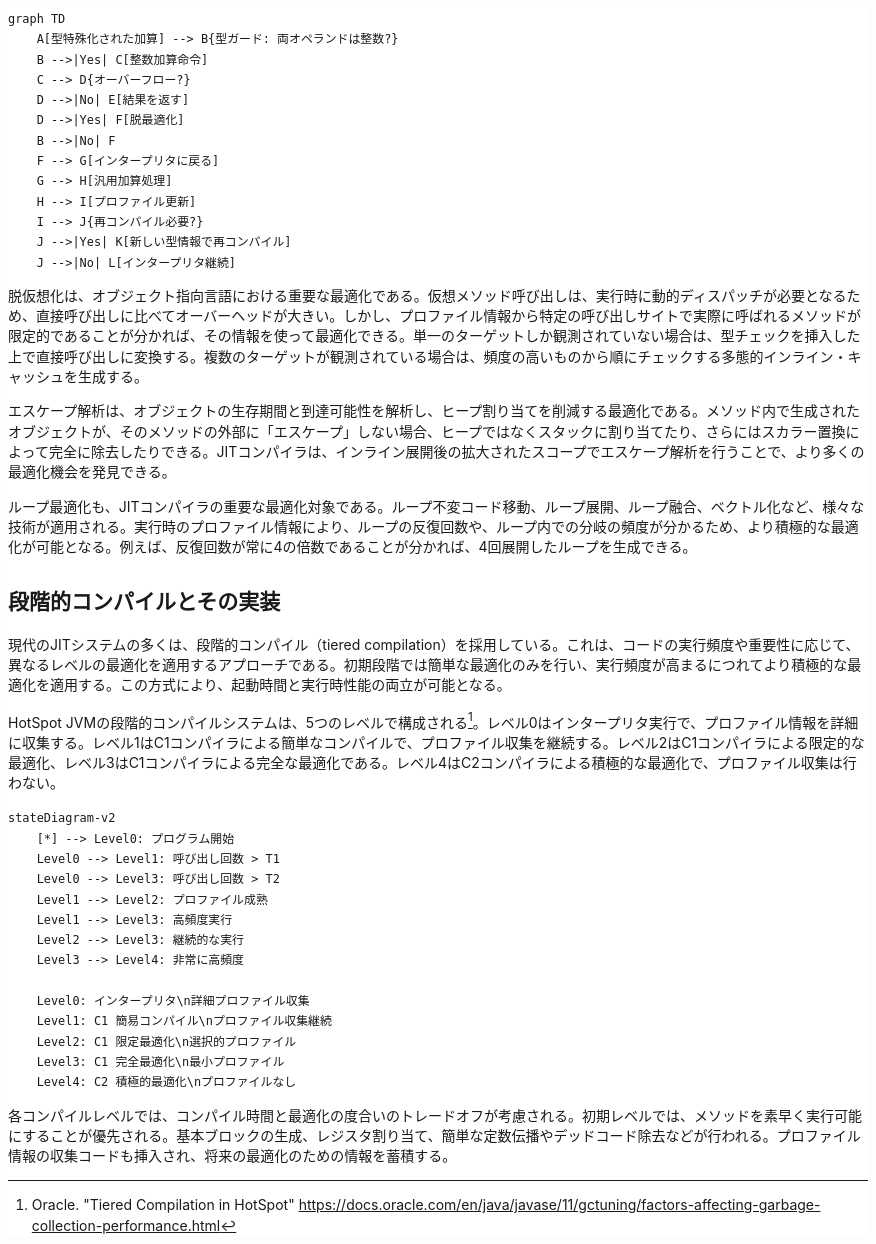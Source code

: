 ```mermaid
graph TD
    A[型特殊化された加算] --> B{型ガード: 両オペランドは整数?}
    B -->|Yes| C[整数加算命令]
    C --> D{オーバーフロー?}
    D -->|No| E[結果を返す]
    D -->|Yes| F[脱最適化]
    B -->|No| F
    F --> G[インタープリタに戻る]
    G --> H[汎用加算処理]
    H --> I[プロファイル更新]
    I --> J{再コンパイル必要?}
    J -->|Yes| K[新しい型情報で再コンパイル]
    J -->|No| L[インタープリタ継続]
```

脱仮想化は、オブジェクト指向言語における重要な最適化である。仮想メソッド呼び出しは、実行時に動的ディスパッチが必要となるため、直接呼び出しに比べてオーバーヘッドが大きい。しかし、プロファイル情報から特定の呼び出しサイトで実際に呼ばれるメソッドが限定的であることが分かれば、その情報を使って最適化できる。単一のターゲットしか観測されていない場合は、型チェックを挿入した上で直接呼び出しに変換する。複数のターゲットが観測されている場合は、頻度の高いものから順にチェックする多態的インライン・キャッシュを生成する。

エスケープ解析は、オブジェクトの生存期間と到達可能性を解析し、ヒープ割り当てを削減する最適化である。メソッド内で生成されたオブジェクトが、そのメソッドの外部に「エスケープ」しない場合、ヒープではなくスタックに割り当てたり、さらにはスカラー置換によって完全に除去したりできる。JITコンパイラは、インライン展開後の拡大されたスコープでエスケープ解析を行うことで、より多くの最適化機会を発見できる。

ループ最適化も、JITコンパイラの重要な最適化対象である。ループ不変コード移動、ループ展開、ループ融合、ベクトル化など、様々な技術が適用される。実行時のプロファイル情報により、ループの反復回数や、ループ内での分岐の頻度が分かるため、より積極的な最適化が可能となる。例えば、反復回数が常に4の倍数であることが分かれば、4回展開したループを生成できる。

## 段階的コンパイルとその実装

現代のJITシステムの多くは、段階的コンパイル（tiered compilation）を採用している。これは、コードの実行頻度や重要性に応じて、異なるレベルの最適化を適用するアプローチである。初期段階では簡単な最適化のみを行い、実行頻度が高まるにつれてより積極的な最適化を適用する。この方式により、起動時間と実行時性能の両立が可能となる。

HotSpot JVMの段階的コンパイルシステムは、5つのレベルで構成される[^3]。レベル0はインタープリタ実行で、プロファイル情報を詳細に収集する。レベル1はC1コンパイラによる簡単なコンパイルで、プロファイル収集を継続する。レベル2はC1コンパイラによる限定的な最適化、レベル3はC1コンパイラによる完全な最適化である。レベル4はC2コンパイラによる積極的な最適化で、プロファイル収集は行わない。

[^3]: Oracle. "Tiered Compilation in HotSpot" https://docs.oracle.com/en/java/javase/11/gctuning/factors-affecting-garbage-collection-performance.html

```mermaid
stateDiagram-v2
    [*] --> Level0: プログラム開始
    Level0 --> Level1: 呼び出し回数 > T1
    Level0 --> Level3: 呼び出し回数 > T2
    Level1 --> Level2: プロファイル成熟
    Level1 --> Level3: 高頻度実行
    Level2 --> Level3: 継続的な実行
    Level3 --> Level4: 非常に高頻度
    
    Level0: インタープリタ\n詳細プロファイル収集
    Level1: C1 簡易コンパイル\nプロファイル収集継続
    Level2: C1 限定最適化\n選択的プロファイル
    Level3: C1 完全最適化\n最小プロファイル
    Level4: C2 積極的最適化\nプロファイルなし
```

各コンパイルレベルでは、コンパイル時間と最適化の度合いのトレードオフが考慮される。初期レベルでは、メソッドを素早く実行可能にすることが優先される。基本ブロックの生成、レジスタ割り当て、簡単な定数伝播やデッドコード除去などが行われる。プロファイル情報の収集コードも挿入され、将来の最適化のための情報を蓄積する。


[^1]: Oracle. "The Java HotSpot Performance Engine Architecture" https://www.oracle.com/java/technologies/whitepaper.html
[^2]: Google. "V8 JavaScript Engine Design" https://v8.dev/docs
[^4]: C. Click and M. Paleczny. "A Simple Graph-Based Intermediate Representation" ACM SIGPLAN Workshop on Intermediate Representations, 1995
[^5]: Oracle. "GraalVM: Run Programs Faster Anywhere" https://www.graalvm.org/
[^6]: T. Würthinger et al. "One VM to Rule Them All" Onward! 2013